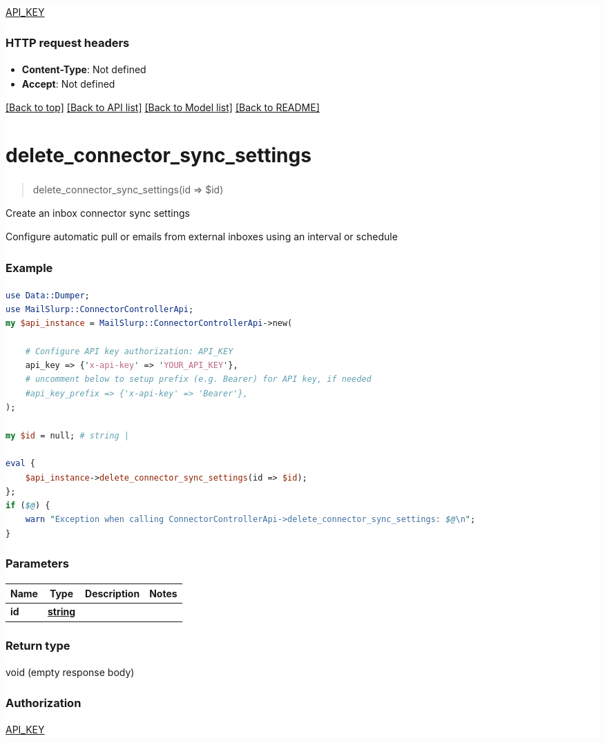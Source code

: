 [API_KEY](../README#API_KEY)

### HTTP request headers

 - **Content-Type**: Not defined
 - **Accept**: Not defined

[[Back to top]](#) [[Back to API list]](../README#documentation-for-api-endpoints) [[Back to Model list]](../README#documentation-for-models) [[Back to README]](../README)

# **delete_connector_sync_settings**
> delete_connector_sync_settings(id => $id)

Create an inbox connector sync settings

Configure automatic pull or emails from external inboxes using an interval or schedule

### Example 
```perl
use Data::Dumper;
use MailSlurp::ConnectorControllerApi;
my $api_instance = MailSlurp::ConnectorControllerApi->new(

    # Configure API key authorization: API_KEY
    api_key => {'x-api-key' => 'YOUR_API_KEY'},
    # uncomment below to setup prefix (e.g. Bearer) for API key, if needed
    #api_key_prefix => {'x-api-key' => 'Bearer'},
);

my $id = null; # string | 

eval { 
    $api_instance->delete_connector_sync_settings(id => $id);
};
if ($@) {
    warn "Exception when calling ConnectorControllerApi->delete_connector_sync_settings: $@\n";
}
```

### Parameters

Name | Type | Description  | Notes
------------- | ------------- | ------------- | -------------
 **id** | [**string**]()|  | 

### Return type

void (empty response body)

### Authorization

[API_KEY](../README#API_KEY)
